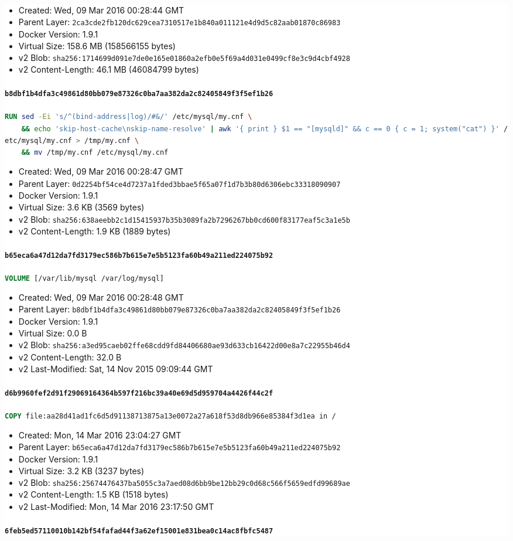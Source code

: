 -	Created: Wed, 09 Mar 2016 00:28:44 GMT
-	Parent Layer: `2ca3cde2fb120dc629cea7310517e1b840a011121e4d9d5c82aab01870c86983`
-	Docker Version: 1.9.1
-	Virtual Size: 158.6 MB (158566155 bytes)
-	v2 Blob: `sha256:1714699d091e7de0e165e01860a2efb0e5f69a4d031e0499cf8e3c9d4cbf4928`
-	v2 Content-Length: 46.1 MB (46084799 bytes)

#### `b8dbf1b4dfa3c49861d80bb079e87326c0ba7aa382da2c82405849f3f5ef1b26`

```dockerfile
RUN sed -Ei 's/^(bind-address|log)/#&/' /etc/mysql/my.cnf \
	&& echo 'skip-host-cache\nskip-name-resolve' | awk '{ print } $1 == "[mysqld]" && c == 0 { c = 1; system("cat") }' /etc/mysql/my.cnf > /tmp/my.cnf \
	&& mv /tmp/my.cnf /etc/mysql/my.cnf
```

-	Created: Wed, 09 Mar 2016 00:28:47 GMT
-	Parent Layer: `0d2254bf54ce4d7237a1fded3bbae5f65a07f1d7b3b80d6306ebc33318090907`
-	Docker Version: 1.9.1
-	Virtual Size: 3.6 KB (3569 bytes)
-	v2 Blob: `sha256:638aeebb2c1d15415937b35b3089fa2b7296267bb0cd600f83177eaf5c3a1e5b`
-	v2 Content-Length: 1.9 KB (1889 bytes)

#### `b65eca6a47d12da7fd3179ec586b7b615e7e5b5123fa60b49a211ed224075b92`

```dockerfile
VOLUME [/var/lib/mysql /var/log/mysql]
```

-	Created: Wed, 09 Mar 2016 00:28:48 GMT
-	Parent Layer: `b8dbf1b4dfa3c49861d80bb079e87326c0ba7aa382da2c82405849f3f5ef1b26`
-	Docker Version: 1.9.1
-	Virtual Size: 0.0 B
-	v2 Blob: `sha256:a3ed95caeb02ffe68cdd9fd84406680ae93d633cb16422d00e8a7c22955b46d4`
-	v2 Content-Length: 32.0 B
-	v2 Last-Modified: Sat, 14 Nov 2015 09:09:44 GMT

#### `d6b9960fef2d91f29069164364b597f216bc39a40e69d5d959704a4426f44c2f`

```dockerfile
COPY file:aa28d41ad1fc6d5d91138713875a13e0072a27a618f53d8db966e85384f3d1ea in /
```

-	Created: Mon, 14 Mar 2016 23:04:27 GMT
-	Parent Layer: `b65eca6a47d12da7fd3179ec586b7b615e7e5b5123fa60b49a211ed224075b92`
-	Docker Version: 1.9.1
-	Virtual Size: 3.2 KB (3237 bytes)
-	v2 Blob: `sha256:25674476437ba5055c3a7aed08d6bb9be12bb29c0d68c566f5659edfd99689ae`
-	v2 Content-Length: 1.5 KB (1518 bytes)
-	v2 Last-Modified: Mon, 14 Mar 2016 23:17:50 GMT

#### `6feb5ed57110010b142bf54fafad44f3a62ef15001e831bea0c14ac8fbfc5487`
